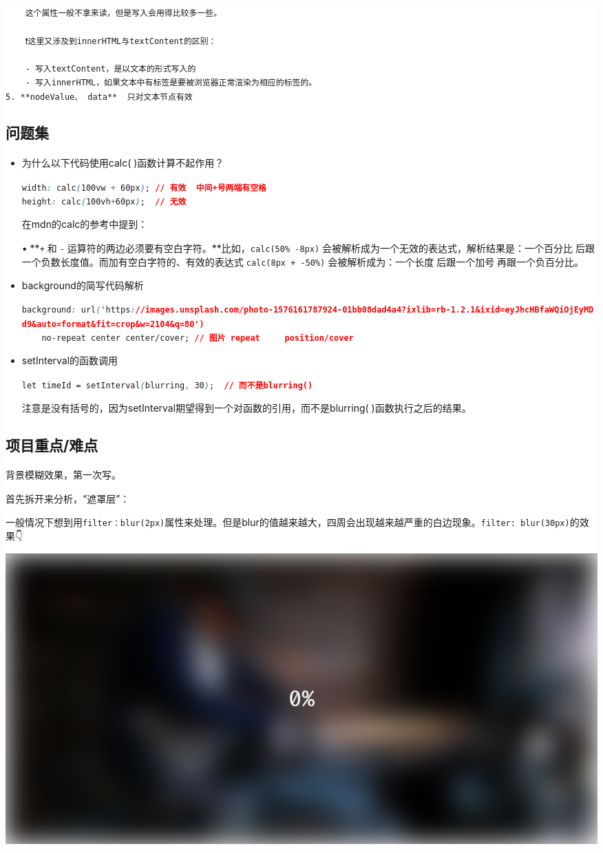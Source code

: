         这个属性一般不拿来读，但是写入会用得比较多一些。
        
        ❗这里又涉及到innerHTML与textContent的区别：
        
        - 写入textContent，是以文本的形式写入的
        - 写入innerHTML，如果文本中有标签是要被浏览器正常渲染为相应的标签的。
    5. **nodeValue、 data**  只对文本节点有效

## 问题集

- 为什么以下代码使用calc( )函数计算不起作用？
  
    ```css
    width: calc(100vw + 60px); // 有效  中间+号两端有空格
    height: calc(100vh+60px);  // 无效
    ```
    
    在mdn的calc的参考中提到：
    
    • **`+` 和 `-` 运算符的两边必须要有空白字符。**比如，`calc(50% -8px)` 会被解析成为一个无效的表达式，解析结果是：一个百分比 后跟一个负数长度值。而加有空白字符的、有效的表达式 `calc(8px + -50%)` 会被解析成为：一个长度 后跟一个加号 再跟一个负百分比。
    
- background的简写代码解析
  
    ```css
    background: url('https://images.unsplash.com/photo-1576161787924-01bb08dad4a4?ixlib=rb-1.2.1&ixid=eyJhcHBfaWQiOjEyMDd9&auto=format&fit=crop&w=2104&q=80')
        no-repeat center center/cover; // 图片 repeat     position/cover
    ```
    
- setInterval的函数调用
  
    ```css
    let timeId = setInterval(blurring, 30);  // 而不是blurring()
    ```
    
    注意是没有括号的，因为setInterval期望得到一个对函数的引用，而不是blurring( )函数执行之后的结果。
    

## 项目重点/难点

背景模糊效果，第一次写。

首先拆开来分析，“遮罩层”：

一般情况下想到用`filter：blur(2px)`属性来处理。但是blur的值越来越大，四周会出现越来越严重的白边现象。`filter: blur(30px)`的效果👇

![图一](note-images/Untitled.png)